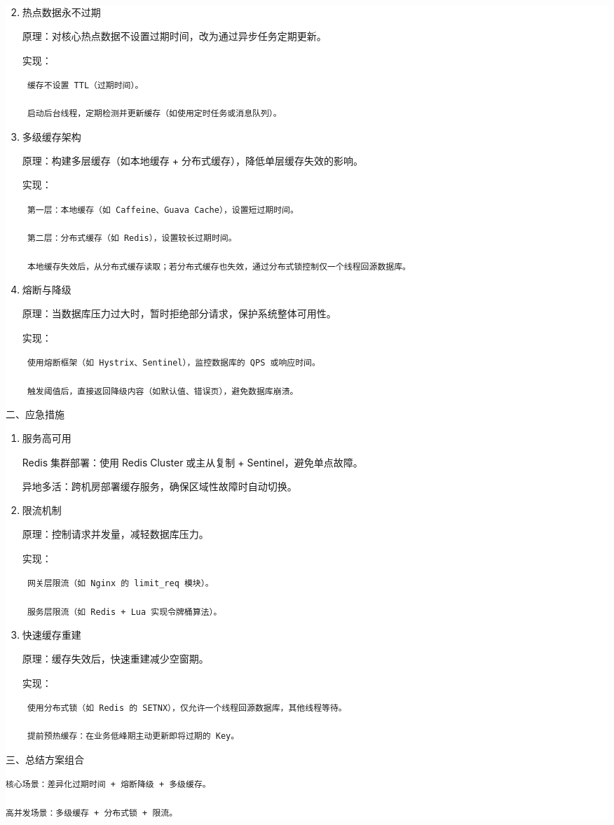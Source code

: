 2. 热点数据永不过期

    原理：对核心热点数据不设置过期时间，改为通过异步任务定期更新。

    实现：

        缓存不设置 TTL（过期时间）。

        启动后台线程，定期检测并更新缓存（如使用定时任务或消息队列）。

3. 多级缓存架构

    原理：构建多层缓存（如本地缓存 + 分布式缓存），降低单层缓存失效的影响。

    实现：

        第一层：本地缓存（如 Caffeine、Guava Cache），设置短过期时间。

        第二层：分布式缓存（如 Redis），设置较长过期时间。

        本地缓存失效后，从分布式缓存读取；若分布式缓存也失效，通过分布式锁控制仅一个线程回源数据库。

4. 熔断与降级

    原理：当数据库压力过大时，暂时拒绝部分请求，保护系统整体可用性。

    实现：

        使用熔断框架（如 Hystrix、Sentinel），监控数据库的 QPS 或响应时间。

        触发阈值后，直接返回降级内容（如默认值、错误页），避免数据库崩溃。

二、应急措施
1. 服务高可用

    Redis 集群部署：使用 Redis Cluster 或主从复制 + Sentinel，避免单点故障。

    异地多活：跨机房部署缓存服务，确保区域性故障时自动切换。

2. 限流机制

    原理：控制请求并发量，减轻数据库压力。

    实现：

        网关层限流（如 Nginx 的 limit_req 模块）。

        服务层限流（如 Redis + Lua 实现令牌桶算法）。

3. 快速缓存重建

    原理：缓存失效后，快速重建减少空窗期。

    实现：

        使用分布式锁（如 Redis 的 SETNX），仅允许一个线程回源数据库，其他线程等待。

        提前预热缓存：在业务低峰期主动更新即将过期的 Key。

三、总结方案组合

    核心场景：差异化过期时间 + 熔断降级 + 多级缓存。

    高并发场景：多级缓存 + 分布式锁 + 限流。

